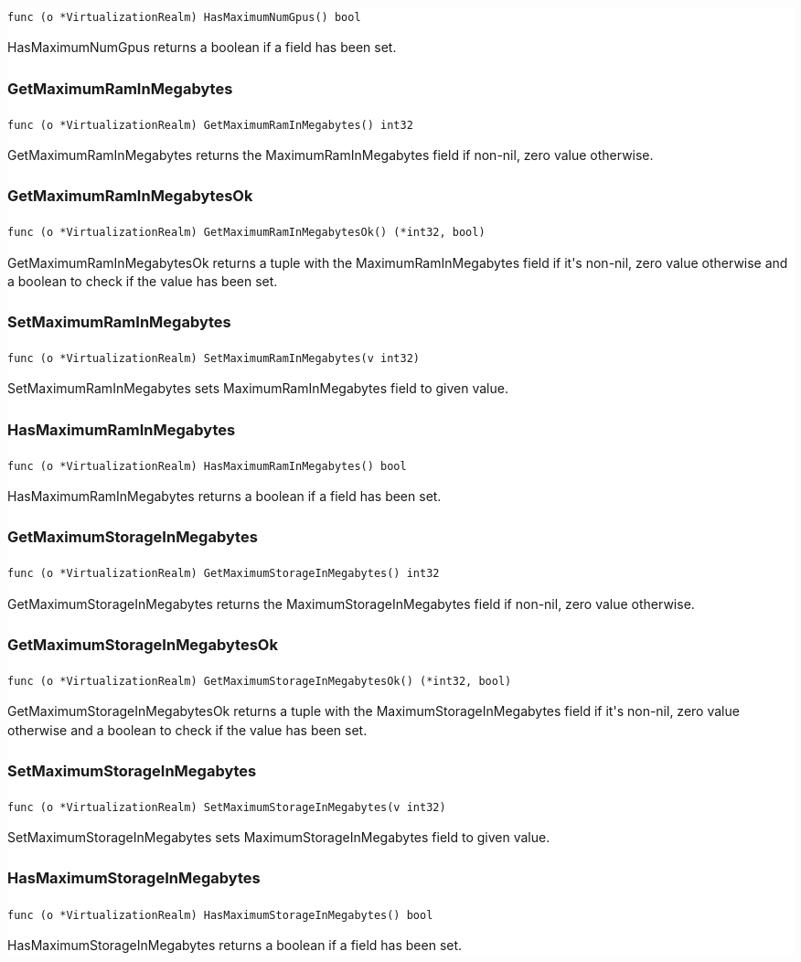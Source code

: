 `func (o *VirtualizationRealm) HasMaximumNumGpus() bool`

HasMaximumNumGpus returns a boolean if a field has been set.

### GetMaximumRamInMegabytes

`func (o *VirtualizationRealm) GetMaximumRamInMegabytes() int32`

GetMaximumRamInMegabytes returns the MaximumRamInMegabytes field if non-nil, zero value otherwise.

### GetMaximumRamInMegabytesOk

`func (o *VirtualizationRealm) GetMaximumRamInMegabytesOk() (*int32, bool)`

GetMaximumRamInMegabytesOk returns a tuple with the MaximumRamInMegabytes field if it's non-nil, zero value otherwise
and a boolean to check if the value has been set.

### SetMaximumRamInMegabytes

`func (o *VirtualizationRealm) SetMaximumRamInMegabytes(v int32)`

SetMaximumRamInMegabytes sets MaximumRamInMegabytes field to given value.

### HasMaximumRamInMegabytes

`func (o *VirtualizationRealm) HasMaximumRamInMegabytes() bool`

HasMaximumRamInMegabytes returns a boolean if a field has been set.

### GetMaximumStorageInMegabytes

`func (o *VirtualizationRealm) GetMaximumStorageInMegabytes() int32`

GetMaximumStorageInMegabytes returns the MaximumStorageInMegabytes field if non-nil, zero value otherwise.

### GetMaximumStorageInMegabytesOk

`func (o *VirtualizationRealm) GetMaximumStorageInMegabytesOk() (*int32, bool)`

GetMaximumStorageInMegabytesOk returns a tuple with the MaximumStorageInMegabytes field if it's non-nil, zero value otherwise
and a boolean to check if the value has been set.

### SetMaximumStorageInMegabytes

`func (o *VirtualizationRealm) SetMaximumStorageInMegabytes(v int32)`

SetMaximumStorageInMegabytes sets MaximumStorageInMegabytes field to given value.

### HasMaximumStorageInMegabytes

`func (o *VirtualizationRealm) HasMaximumStorageInMegabytes() bool`

HasMaximumStorageInMegabytes returns a boolean if a field has been set.
